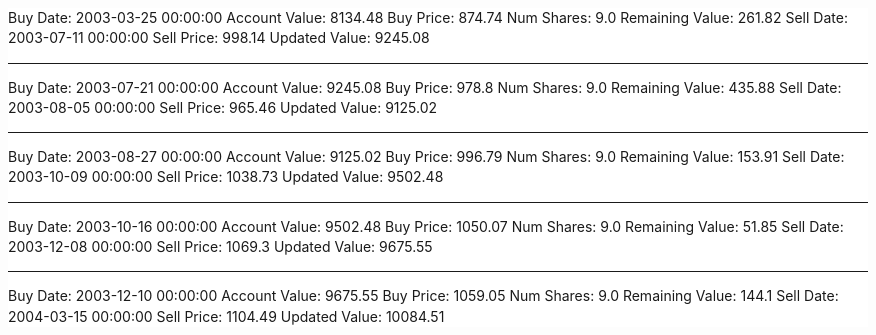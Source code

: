 Buy Date: 
2003-03-25 00:00:00
Account Value: 8134.48
    Buy Price: 874.74
    Num Shares: 9.0
    Remaining Value: 261.82
Sell Date: 
2003-07-11 00:00:00
    Sell Price: 998.14
    Updated Value: 9245.08

-------------------------

Buy Date: 
2003-07-21 00:00:00
Account Value: 9245.08
    Buy Price: 978.8
    Num Shares: 9.0
    Remaining Value: 435.88
Sell Date: 
2003-08-05 00:00:00
    Sell Price: 965.46
    Updated Value: 9125.02

-------------------------

Buy Date: 
2003-08-27 00:00:00
Account Value: 9125.02
    Buy Price: 996.79
    Num Shares: 9.0
    Remaining Value: 153.91
Sell Date: 
2003-10-09 00:00:00
    Sell Price: 1038.73
    Updated Value: 9502.48

-------------------------

Buy Date: 
2003-10-16 00:00:00
Account Value: 9502.48
    Buy Price: 1050.07
    Num Shares: 9.0
    Remaining Value: 51.85
Sell Date: 
2003-12-08 00:00:00
    Sell Price: 1069.3
    Updated Value: 9675.55

-------------------------

Buy Date: 
2003-12-10 00:00:00
Account Value: 9675.55
    Buy Price: 1059.05
    Num Shares: 9.0
    Remaining Value: 144.1
Sell Date: 
2004-03-15 00:00:00
    Sell Price: 1104.49
    Updated Value: 10084.51
